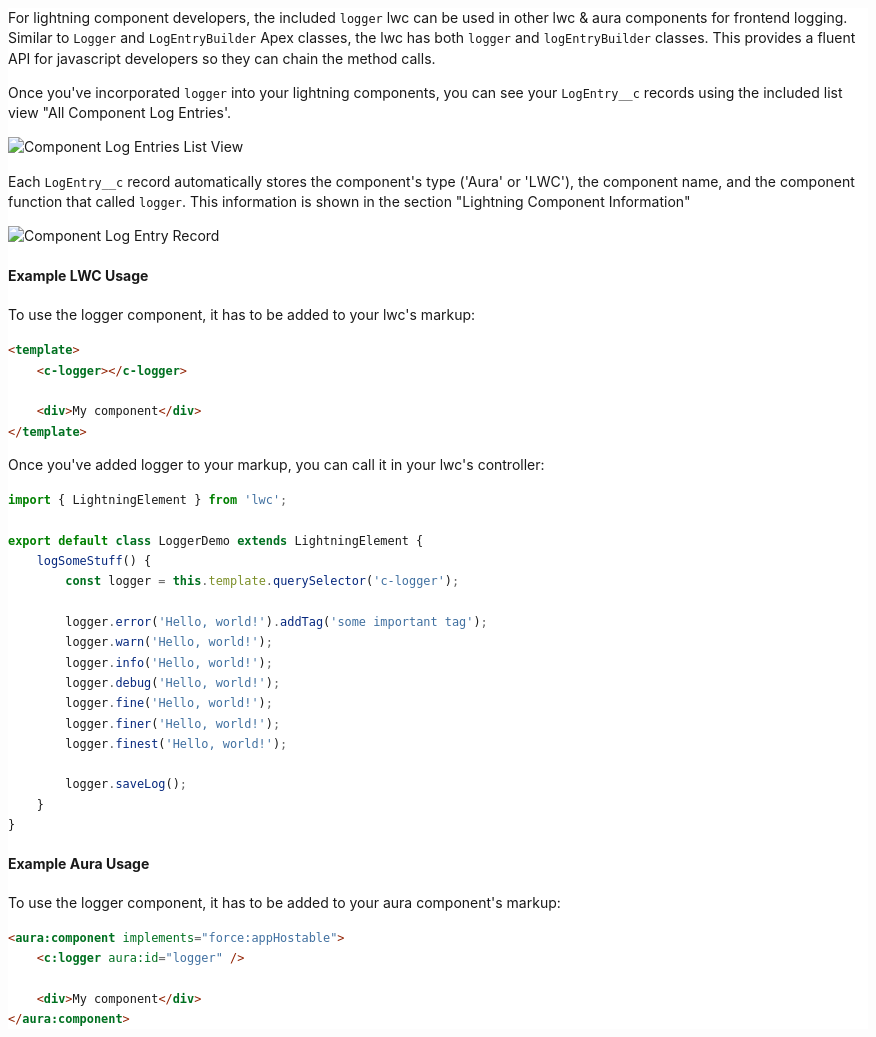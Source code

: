 For lightning component developers, the included `logger` lwc can be used in other lwc & aura components for frontend logging. Similar to `Logger` and `LogEntryBuilder` Apex classes, the lwc has both `logger` and `logEntryBuilder` classes. This provides a fluent API for javascript developers so they can chain the method calls.

Once you've incorporated `logger` into your lightning components, you can see your `LogEntry__c` records using the included list view "All Component Log Entries'.

![Component Log Entries List View](./content/component-entries-list-view.png)

Each `LogEntry__c` record automatically stores the component's type ('Aura' or 'LWC'), the component name, and the component function that called `logger`. This information is shown in the section "Lightning Component Information"

![Component Log Entry Record](./content/component-entry-record-detail.png)

#### Example LWC Usage

To use the logger component, it has to be added to your lwc's markup:

```html
<template>
    <c-logger></c-logger>

    <div>My component</div>
</template>
```

Once you've added logger to your markup, you can call it in your lwc's controller:

```javascript
import { LightningElement } from 'lwc';

export default class LoggerDemo extends LightningElement {
    logSomeStuff() {
        const logger = this.template.querySelector('c-logger');

        logger.error('Hello, world!').addTag('some important tag');
        logger.warn('Hello, world!');
        logger.info('Hello, world!');
        logger.debug('Hello, world!');
        logger.fine('Hello, world!');
        logger.finer('Hello, world!');
        logger.finest('Hello, world!');

        logger.saveLog();
    }
}
```

#### Example Aura Usage

To use the logger component, it has to be added to your aura component's markup:

```html
<aura:component implements="force:appHostable">
    <c:logger aura:id="logger" />

    <div>My component</div>
</aura:component>
```
